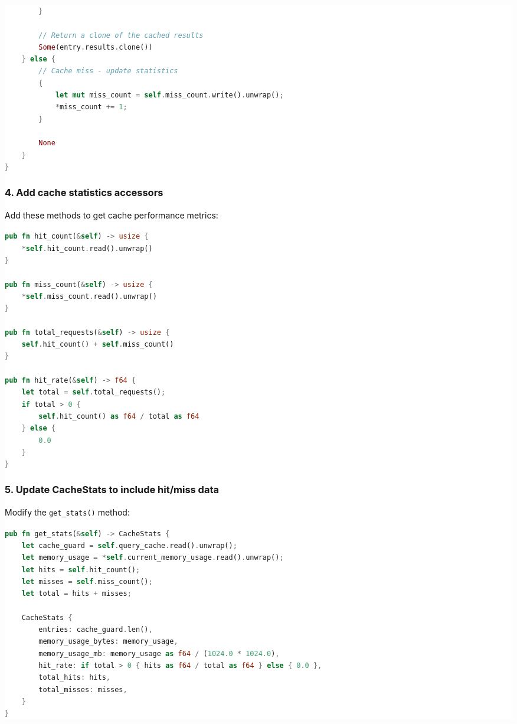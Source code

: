 ```rust
        }
        
        // Return a clone of the cached results
        Some(entry.results.clone())
    } else {
        // Cache miss - update statistics
        {
            let mut miss_count = self.miss_count.write().unwrap();
            *miss_count += 1;
        }
        
        None
    }
}
```

### 4. Add cache statistics accessors
Add these methods to get cache performance metrics:
```rust
pub fn hit_count(&self) -> usize {
    *self.hit_count.read().unwrap()
}

pub fn miss_count(&self) -> usize {
    *self.miss_count.read().unwrap()
}

pub fn total_requests(&self) -> usize {
    self.hit_count() + self.miss_count()
}

pub fn hit_rate(&self) -> f64 {
    let total = self.total_requests();
    if total > 0 {
        self.hit_count() as f64 / total as f64
    } else {
        0.0
    }
}
```

### 5. Update CacheStats to include hit/miss data
Modify the `get_stats()` method:
```rust
pub fn get_stats(&self) -> CacheStats {
    let cache_guard = self.query_cache.read().unwrap();
    let memory_usage = *self.current_memory_usage.read().unwrap();
    let hits = self.hit_count();
    let misses = self.miss_count();
    let total = hits + misses;
    
    CacheStats {
        entries: cache_guard.len(),
        memory_usage_bytes: memory_usage,
        memory_usage_mb: memory_usage as f64 / (1024.0 * 1024.0),
        hit_rate: if total > 0 { hits as f64 / total as f64 } else { 0.0 },
        total_hits: hits,
        total_misses: misses,
    }
}
```
